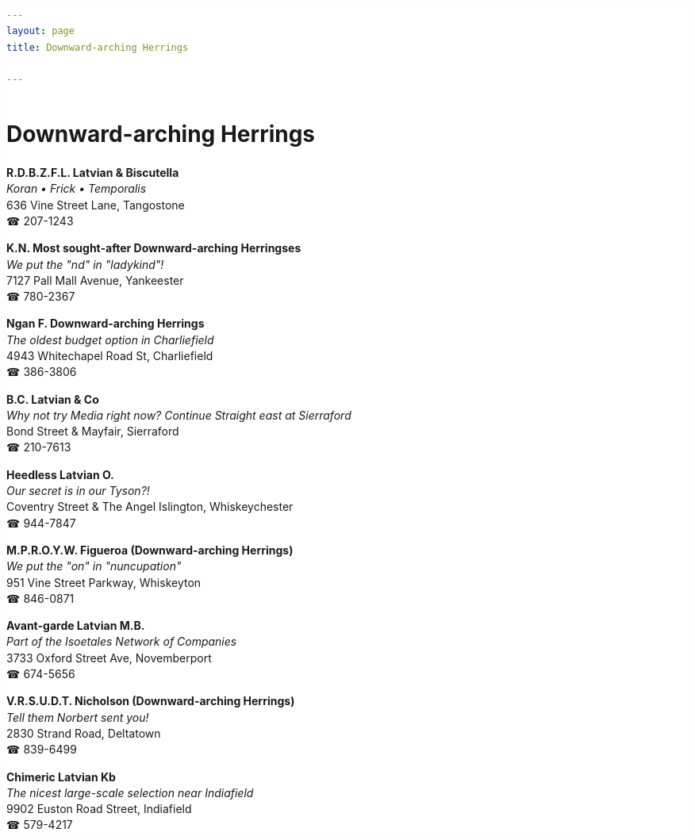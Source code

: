 ```yaml
---
layout: page 
title: Downward-arching Herrings

---
```



# Downward-arching Herrings


 **R.D.B.Z.F.L. Latvian & Biscutella**  
_Koran • Frick • Temporalis_  
636 Vine Street Lane, Tangostone  
☎ 207-1243

**K.N. Most sought-after Downward-arching Herringses**  
_We put the "nd" in "ladykind"!_  
7127 Pall Mall Avenue, Yankeester  
☎ 780-2367

**Ngan F. Downward-arching Herrings**  
_The oldest budget option in Charliefield_  
4943 Whitechapel Road St, Charliefield  
☎ 386-3806

**B.C. Latvian & Co**  
_Why not try Media right now? 
Continue Straight east at Sierraford_  
Bond Street & Mayfair, Sierraford  
☎ 210-7613

**Heedless Latvian O.**  
_Our secret is in our Tyson?!_  
Coventry Street & The Angel Islington, Whiskeychester  
☎ 944-7847

**M.P.R.O.Y.W. Figueroa (Downward-arching Herrings)**  
_We put the "on" in "nuncupation"_  
951 Vine Street Parkway, Whiskeyton  
☎ 846-0871

**Avant-garde Latvian M.B.**  
_Part of the Isoetales Network of Companies_  
3733 Oxford Street Ave, Novemberport  
☎ 674-5656

**V.R.S.U.D.T. Nicholson (Downward-arching Herrings)**  
_Tell them Norbert sent you!_  
2830 Strand Road, Deltatown  
☎ 839-6499

**Chimeric Latvian Kb**  
_The nicest large-scale selection near Indiafield_  
9902 Euston Road Street, Indiafield  
☎ 579-4217
